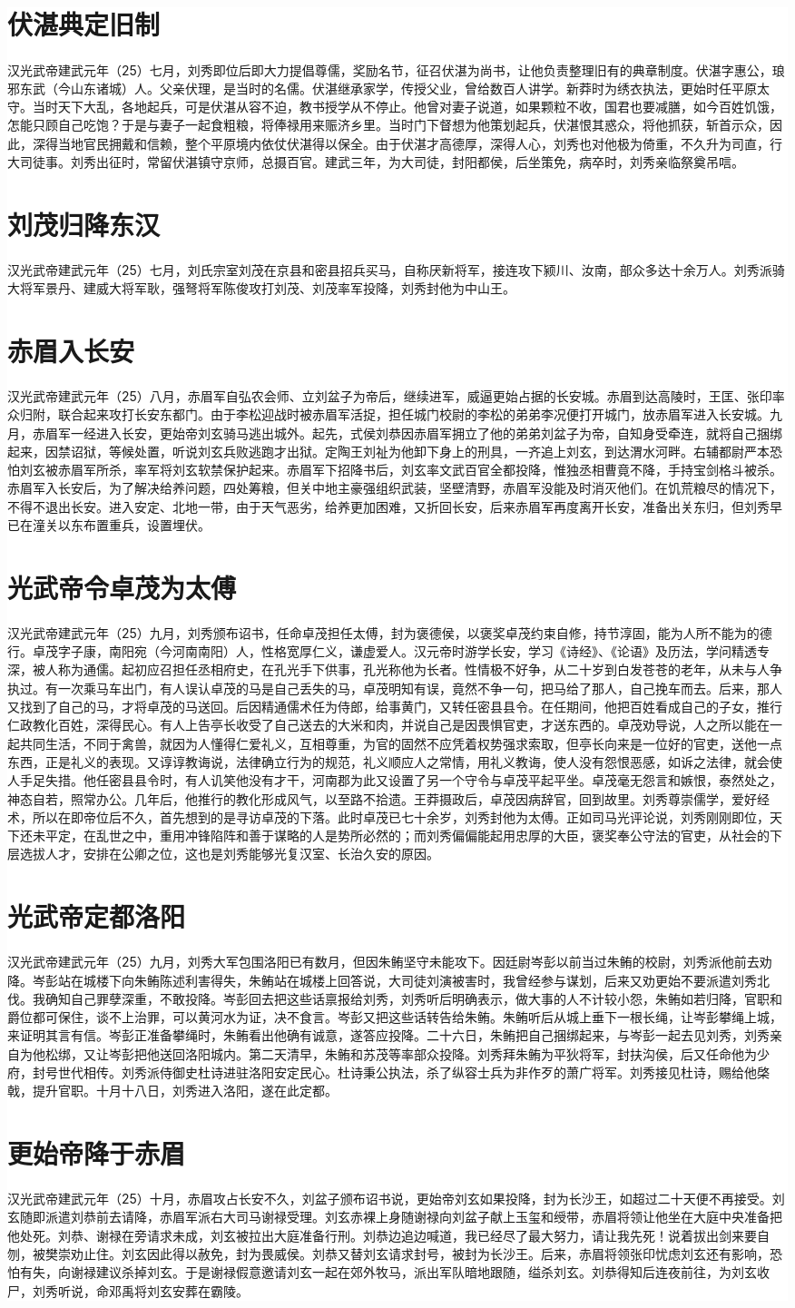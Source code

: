 # 伏湛典定旧制

汉光武帝建武元年（25）七月，刘秀即位后即大力提倡尊儒，奖励名节，征召伏湛为尚书，让他负责整理旧有的典章制度。伏湛字惠公，琅邪东武（今山东诸城）人。父亲伏理，是当时的名儒。伏湛继承家学，传授父业，曾给数百人讲学。新莽时为绣衣执法，更始时任平原太守。当时天下大乱，各地起兵，可是伏湛从容不迫，教书授学从不停止。他曾对妻子说道，如果颗粒不收，国君也要减膳，如今百姓饥饿，怎能只顾自己吃饱？于是与妻子一起食粗粮，将俸禄用来赈济乡里。当时门下督想为他策划起兵，伏湛恨其惑众，将他抓获，斩首示众，因此，深得当地官民拥戴和信赖，整个平原境内依仗伏湛得以保全。由于伏湛才高德厚，深得人心，刘秀也对他极为倚重，不久升为司直，行大司徒事。刘秀出征时，常留伏湛镇守京师，总摄百官。建武三年，为大司徒，封阳都侯，后坐策免，病卒时，刘秀亲临祭奠吊唁。


# 刘茂归降东汉

汉光武帝建武元年（25）七月，刘氏宗室刘茂在京县和密县招兵买马，自称厌新将军，接连攻下颍川、汝南，部众多达十余万人。刘秀派骑大将军景丹、建威大将军耿，强弩将军陈俊攻打刘茂、刘茂率军投降，刘秀封他为中山王。


# 赤眉入长安

汉光武帝建武元年（25）八月，赤眉军自弘农会师、立刘盆子为帝后，继续进军，威逼更始占据的长安城。赤眉到达高陵时，王匡、张印率众归附，联合起来攻打长安东都门。由于李松迎战时被赤眉军活捉，担任城门校尉的李松的弟弟李况便打开城门，放赤眉军进入长安城。九月，赤眉军一经进入长安，更始帝刘玄骑马逃出城外。起先，式侯刘恭因赤眉军拥立了他的弟弟刘盆子为帝，自知身受牵连，就将自己捆绑起来，因禁诏狱，等候处置，听说刘玄兵败逃跑才出狱。定陶王刘祉为他卸下身上的刑具，一齐追上刘玄，到达渭水河畔。右辅都尉严本恐怕刘玄被赤眉军所杀，率军将刘玄软禁保护起来。赤眉军下招降书后，刘玄率文武百官全都投降，惟独丞相曹竟不降，手持宝剑格斗被杀。赤眉军入长安后，为了解决给养问题，四处筹粮，但关中地主豪强组织武装，坚壁清野，赤眉军没能及时消灭他们。在饥荒粮尽的情况下，不得不退出长安。进入安定、北地一带，由于天气恶劣，给养更加困难，又折回长安，后来赤眉军再度离开长安，准备出关东归，但刘秀早已在潼关以东布置重兵，设置埋伏。

# 光武帝令卓茂为太傅

汉光武帝建武元年（25）九月，刘秀颁布诏书，任命卓茂担任太傅，封为褒德侯，以褒奖卓茂约束自修，持节淳固，能为人所不能为的德行。卓茂字子康，南阳宛（今河南南阳）人，性格宽厚仁义，谦虚爱人。汉元帝时游学长安，学习《诗经》、《论语》及历法，学问精透专深，被人称为通儒。起初应召担任丞相府史，在孔光手下供事，孔光称他为长者。性情极不好争，从二十岁到白发苍苍的老年，从未与人争执过。有一次乘马车出门，有人误认卓茂的马是自己丢失的马，卓茂明知有误，竟然不争一句，把马给了那人，自己挽车而去。后来，那人又找到了自己的马，才将卓茂的马送回。后因精通儒术任为侍郎，给事黄门，又转任密县县令。在任期间，他把百姓看成自己的子女，推行仁政教化百姓，深得民心。有人上告亭长收受了自己送去的大米和肉，并说自己是因畏惧官吏，才送东西的。卓茂劝导说，人之所以能在一起共同生活，不同于禽兽，就因为人懂得仁爱礼义，互相尊重，为官的固然不应凭着权势强求索取，但亭长向来是一位好的官吏，送他一点东西，正是礼义的表现。又谆谆教诲说，法律确立行为的规范，礼义顺应人之常情，用礼义教诲，使人没有怨恨恶感，如诉之法律，就会使人手足失措。他任密县县令时，有人讥笑他没有才干，河南郡为此又设置了另一个守令与卓茂平起平坐。卓茂毫无怨言和嫉恨，泰然处之，神态自若，照常办公。几年后，他推行的教化形成风气，以至路不拾遗。王莽摄政后，卓茂因病辞官，回到故里。刘秀尊崇儒学，爱好经术，所以在即帝位后不久，首先想到的是寻访卓茂的下落。此时卓茂已七十余岁，刘秀封他为太傅。正如司马光评论说，刘秀刚刚即位，天下还未平定，在乱世之中，重用冲锋陷阵和善于谋略的人是势所必然的；而刘秀偏偏能起用忠厚的大臣，褒奖奉公守法的官吏，从社会的下层选拔人才，安排在公卿之位，这也是刘秀能够光复汉室、长治久安的原因。

# 光武帝定都洛阳

汉光武帝建武元年（25）九月，刘秀大军包围洛阳已有数月，但因朱鲔坚守未能攻下。因廷尉岑彭以前当过朱鲔的校尉，刘秀派他前去劝降。岑彭站在城楼下向朱鲔陈述利害得失，朱鲔站在城楼上回答说，大司徒刘演被害时，我曾经参与谋划，后来又劝更始不要派遣刘秀北伐。我确知自己罪孽深重，不敢投降。岑彭回去把这些话禀报给刘秀，刘秀听后明确表示，做大事的人不计较小怨，朱鲔如若归降，官职和爵位都可保住，谈不上治罪，可以黄河水为证，决不食言。岑彭又把这些话转告给朱鲔。朱鲔听后从城上垂下一根长绳，让岑彭攀绳上城，来证明其言有信。岑彭正准备攀绳时，朱鲔看出他确有诚意，遂答应投降。二十六日，朱鲔把自己捆绑起来，与岑彭一起去见刘秀，刘秀亲自为他松绑，又让岑彭把他送回洛阳城内。第二天清早，朱鲔和苏茂等率部众投降。刘秀拜朱鲔为平狄将军，封扶沟侯，后又任命他为少府，封号世代相传。刘秀派侍御史杜诗进驻洛阳安定民心。杜诗秉公执法，杀了纵容士兵为非作歹的萧广将军。刘秀接见杜诗，赐给他棨戟，提升官职。十月十八日，刘秀进入洛阳，遂在此定都。

# 更始帝降于赤眉

汉光武帝建武元年（25）十月，赤眉攻占长安不久，刘盆子颁布诏书说，更始帝刘玄如果投降，封为长沙王，如超过二十天便不再接受。刘玄随即派遣刘恭前去请降，赤眉军派右大司马谢禄受理。刘玄赤裸上身随谢禄向刘盆子献上玉玺和绶带，赤眉将领让他坐在大庭中央准备把他处死。刘恭、谢禄在旁请求未成，刘玄被拉出大庭准备行刑。刘恭边追边喊道，我已经尽了最大努力，请让我先死！说着拔出剑来要自刎，被樊崇劝止住。刘玄因此得以赦免，封为畏威侯。刘恭又替刘玄请求封号，被封为长沙王。后来，赤眉将领张印忧虑刘玄还有影响，恐怕有失，向谢禄建议杀掉刘玄。于是谢禄假意邀请刘玄一起在郊外牧马，派出军队暗地跟随，缢杀刘玄。刘恭得知后连夜前往，为刘玄收尸，刘秀听说，命邓禹将刘玄安葬在霸陵。

